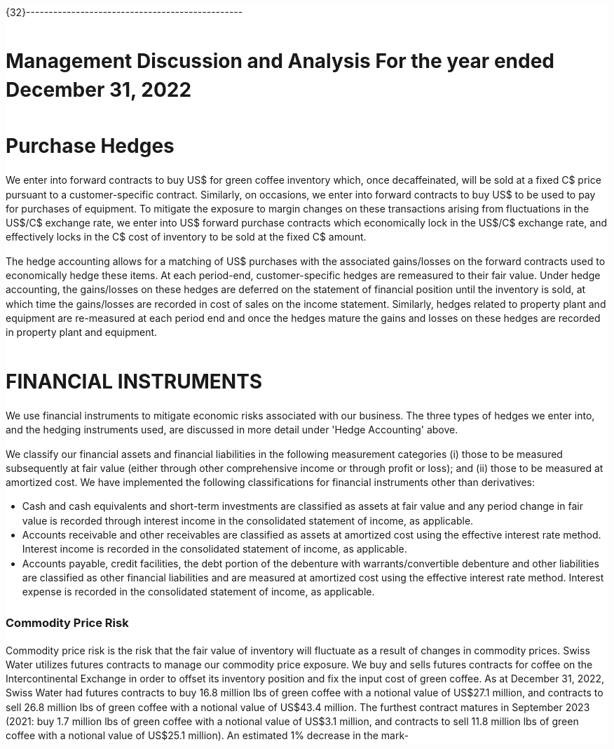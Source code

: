 {32}------------------------------------------------

# **Management Discussion and Analysis For the year ended December 31, 2022**

# **Purchase Hedges**

We enter into forward contracts to buy US\$ for green coffee inventory which, once decaffeinated, will be sold at a fixed C\$ price pursuant to a customer-specific contract. Similarly, on occasions, we enter into forward contracts to buy US\$ to be used to pay for purchases of equipment. To mitigate the exposure to margin changes on these transactions arising from fluctuations in the US\$/C\$ exchange rate, we enter into US\$ forward purchase contracts which economically lock in the US\$/C\$ exchange rate, and effectively locks in the C\$ cost of inventory to be sold at the fixed C\$ amount.

The hedge accounting allows for a matching of US\$ purchases with the associated gains/losses on the forward contracts used to economically hedge these items. At each period-end, customer-specific hedges are remeasured to their fair value. Under hedge accounting, the gains/losses on these hedges are deferred on the statement of financial position until the inventory is sold, at which time the gains/losses are recorded in cost of sales on the income statement. Similarly, hedges related to property plant and equipment are re-measured at each period end and once the hedges mature the gains and losses on these hedges are recorded in property plant and equipment.

# **FINANCIAL INSTRUMENTS**

We use financial instruments to mitigate economic risks associated with our business. The three types of hedges we enter into, and the hedging instruments used, are discussed in more detail under 'Hedge Accounting' above.

We classify our financial assets and financial liabilities in the following measurement categories (i) those to be measured subsequently at fair value (either through other comprehensive income or through profit or loss); and (ii) those to be measured at amortized cost. We have implemented the following classifications for financial instruments other than derivatives:

- Cash and cash equivalents and short-term investments are classified as assets at fair value and any period change in fair value is recorded through interest income in the consolidated statement of income, as applicable.
- Accounts receivable and other receivables are classified as assets at amortized cost using the effective interest rate method. Interest income is recorded in the consolidated statement of income, as applicable.
- Accounts payable, credit facilities, the debt portion of the debenture with warrants/convertible debenture and other liabilities are classified as other financial liabilities and are measured at amortized cost using the effective interest rate method. Interest expense is recorded in the consolidated statement of income, as applicable.

### **Commodity Price Risk**

Commodity price risk is the risk that the fair value of inventory will fluctuate as a result of changes in commodity prices. Swiss Water utilizes futures contracts to manage our commodity price exposure. We buy and sells futures contracts for coffee on the Intercontinental Exchange in order to offset its inventory position and fix the input cost of green coffee. As at December 31, 2022, Swiss Water had futures contracts to buy 16.8 million lbs of green coffee with a notional value of US\$27.1 million, and contracts to sell 26.8 million lbs of green coffee with a notional value of US\$43.4 million. The furthest contract matures in September 2023 (2021: buy 1.7 million lbs of green coffee with a notional value of US\$3.1 million, and contracts to sell 11.8 million lbs of green coffee with a notional value of US\$25.1 million). An estimated 1% decrease in the mark-
